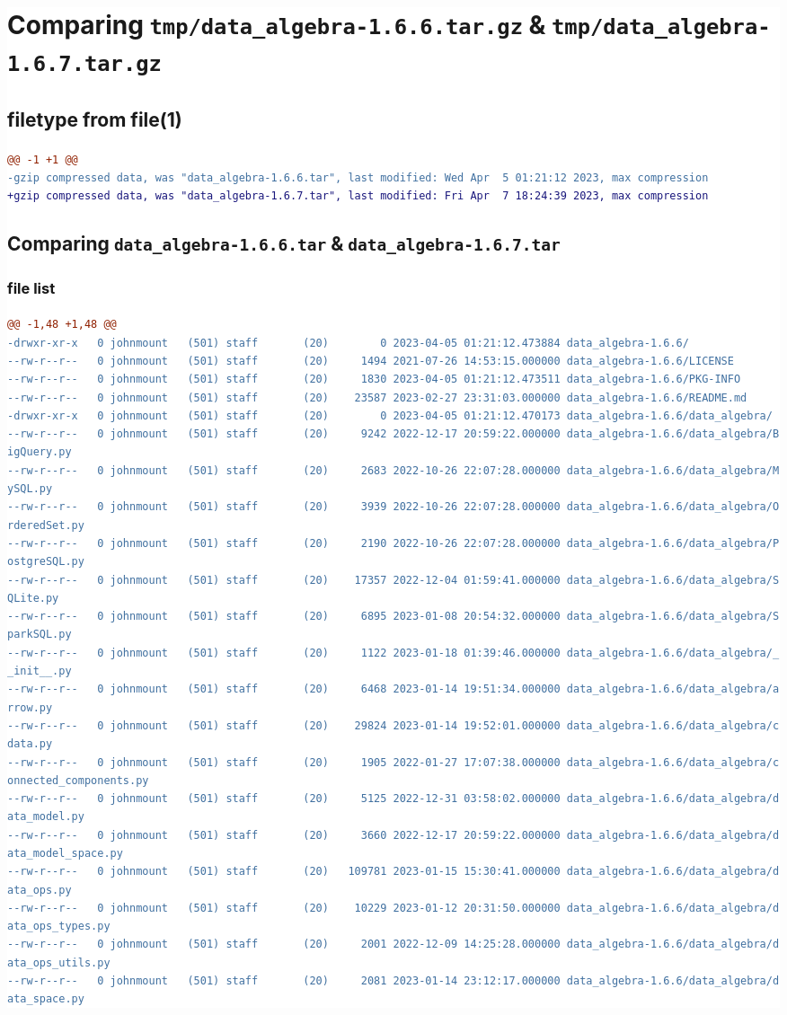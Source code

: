 # Comparing `tmp/data_algebra-1.6.6.tar.gz` & `tmp/data_algebra-1.6.7.tar.gz`

## filetype from file(1)

```diff
@@ -1 +1 @@
-gzip compressed data, was "data_algebra-1.6.6.tar", last modified: Wed Apr  5 01:21:12 2023, max compression
+gzip compressed data, was "data_algebra-1.6.7.tar", last modified: Fri Apr  7 18:24:39 2023, max compression
```

## Comparing `data_algebra-1.6.6.tar` & `data_algebra-1.6.7.tar`

### file list

```diff
@@ -1,48 +1,48 @@
-drwxr-xr-x   0 johnmount   (501) staff       (20)        0 2023-04-05 01:21:12.473884 data_algebra-1.6.6/
--rw-r--r--   0 johnmount   (501) staff       (20)     1494 2021-07-26 14:53:15.000000 data_algebra-1.6.6/LICENSE
--rw-r--r--   0 johnmount   (501) staff       (20)     1830 2023-04-05 01:21:12.473511 data_algebra-1.6.6/PKG-INFO
--rw-r--r--   0 johnmount   (501) staff       (20)    23587 2023-02-27 23:31:03.000000 data_algebra-1.6.6/README.md
-drwxr-xr-x   0 johnmount   (501) staff       (20)        0 2023-04-05 01:21:12.470173 data_algebra-1.6.6/data_algebra/
--rw-r--r--   0 johnmount   (501) staff       (20)     9242 2022-12-17 20:59:22.000000 data_algebra-1.6.6/data_algebra/BigQuery.py
--rw-r--r--   0 johnmount   (501) staff       (20)     2683 2022-10-26 22:07:28.000000 data_algebra-1.6.6/data_algebra/MySQL.py
--rw-r--r--   0 johnmount   (501) staff       (20)     3939 2022-10-26 22:07:28.000000 data_algebra-1.6.6/data_algebra/OrderedSet.py
--rw-r--r--   0 johnmount   (501) staff       (20)     2190 2022-10-26 22:07:28.000000 data_algebra-1.6.6/data_algebra/PostgreSQL.py
--rw-r--r--   0 johnmount   (501) staff       (20)    17357 2022-12-04 01:59:41.000000 data_algebra-1.6.6/data_algebra/SQLite.py
--rw-r--r--   0 johnmount   (501) staff       (20)     6895 2023-01-08 20:54:32.000000 data_algebra-1.6.6/data_algebra/SparkSQL.py
--rw-r--r--   0 johnmount   (501) staff       (20)     1122 2023-01-18 01:39:46.000000 data_algebra-1.6.6/data_algebra/__init__.py
--rw-r--r--   0 johnmount   (501) staff       (20)     6468 2023-01-14 19:51:34.000000 data_algebra-1.6.6/data_algebra/arrow.py
--rw-r--r--   0 johnmount   (501) staff       (20)    29824 2023-01-14 19:52:01.000000 data_algebra-1.6.6/data_algebra/cdata.py
--rw-r--r--   0 johnmount   (501) staff       (20)     1905 2022-01-27 17:07:38.000000 data_algebra-1.6.6/data_algebra/connected_components.py
--rw-r--r--   0 johnmount   (501) staff       (20)     5125 2022-12-31 03:58:02.000000 data_algebra-1.6.6/data_algebra/data_model.py
--rw-r--r--   0 johnmount   (501) staff       (20)     3660 2022-12-17 20:59:22.000000 data_algebra-1.6.6/data_algebra/data_model_space.py
--rw-r--r--   0 johnmount   (501) staff       (20)   109781 2023-01-15 15:30:41.000000 data_algebra-1.6.6/data_algebra/data_ops.py
--rw-r--r--   0 johnmount   (501) staff       (20)    10229 2023-01-12 20:31:50.000000 data_algebra-1.6.6/data_algebra/data_ops_types.py
--rw-r--r--   0 johnmount   (501) staff       (20)     2001 2022-12-09 14:25:28.000000 data_algebra-1.6.6/data_algebra/data_ops_utils.py
--rw-r--r--   0 johnmount   (501) staff       (20)     2081 2023-01-14 23:12:17.000000 data_algebra-1.6.6/data_algebra/data_space.py
```